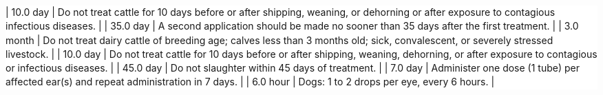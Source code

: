 | 10.0 day    | Do not treat cattle for 10 days before or after shipping, weaning, or dehorning or after exposure to contagious infectious diseases.                                                                                                                                                                                                                                                                                                                                                                                                                                                                                                                                                                                                                                                                                                             |
| 35.0 day    | A second application should be made no sooner than 35 days after the first treatment.                                                                                                                                                                                                                                                                                                                                                                                                                                                                                                                                                                                                                                                                                                                                                            |
| 3.0 month   | Do not treat dairy cattle of breeding age; calves less than 3 months old; sick, convalescent, or severely stressed livestock.                                                                                                                                                                                                                                                                                                                                                                                                                                                                                                                                                                                                                                                                                                                    |
| 10.0 day    | Do not treat cattle for 10 days before or after shipping, weaning, dehorning, or after exposure to contagious or infectious diseases.                                                                                                                                                                                                                                                                                                                                                                                                                                                                                                                                                                                                                                                                                                            |
| 45.0 day    | Do not slaughter within 45 days of treatment.                                                                                                                                                                                                                                                                                                                                                                                                                                                                                                                                                                                                                                                                                                                                                                                                    |
| 7.0 day     | Administer one dose (1 tube) per affected ear(s) and repeat administration in 7 days.                                                                                                                                                                                                                                                                                                                                                                                                                                                                                                                                                                                                                                                                                                                                                            |
| 6.0 hour    | Dogs: 1 to 2 drops per eye, every 6 hours.                                                                                                                                                                                                                                                                                                                                                                                                                                                                                                                                                                                                                                                                                                                                                                                                       |